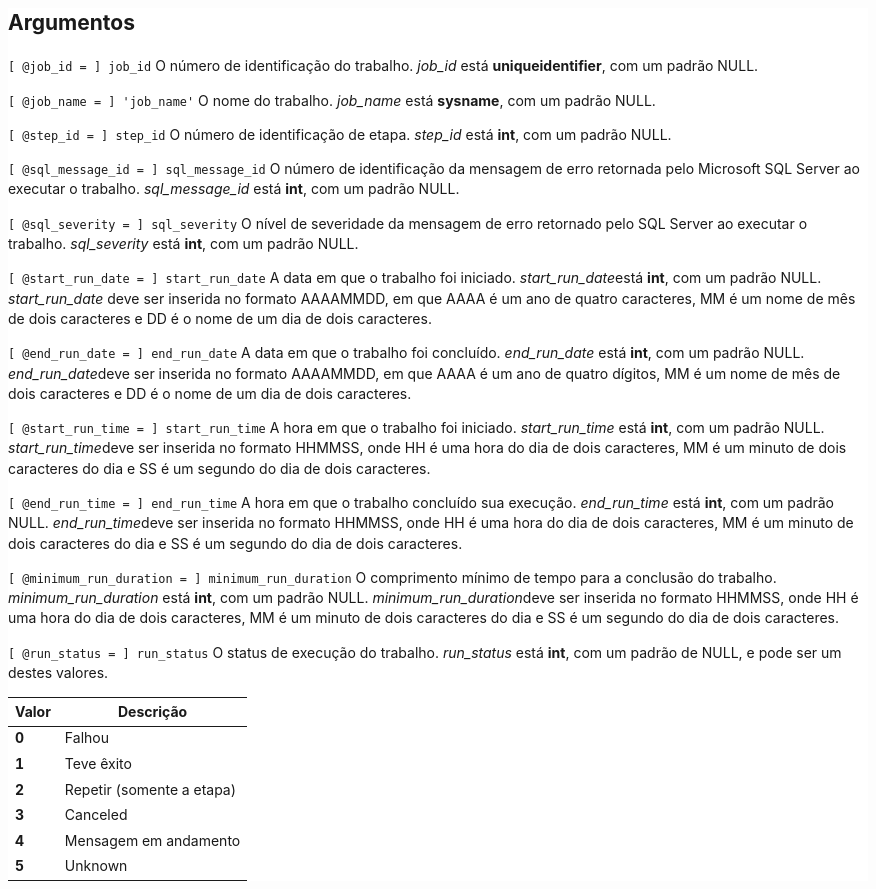 ## <a name="arguments"></a>Argumentos  
`[ @job_id = ] job_id` O número de identificação do trabalho. *job_id* está **uniqueidentifier**, com um padrão NULL.  
  
`[ @job_name = ] 'job_name'` O nome do trabalho. *job_name* está **sysname**, com um padrão NULL.  
  
`[ @step_id = ] step_id` O número de identificação de etapa. *step_id* está **int**, com um padrão NULL.  
  
`[ @sql_message_id = ] sql_message_id` O número de identificação da mensagem de erro retornada pelo Microsoft SQL Server ao executar o trabalho. *sql_message_id* está **int**, com um padrão NULL.  
  
`[ @sql_severity = ] sql_severity` O nível de severidade da mensagem de erro retornado pelo SQL Server ao executar o trabalho. *sql_severity* está **int**, com um padrão NULL.  
  
`[ @start_run_date = ] start_run_date` A data em que o trabalho foi iniciado. *start_run_date*está **int**, com um padrão NULL. *start_run_date* deve ser inserida no formato AAAAMMDD, em que AAAA é um ano de quatro caracteres, MM é um nome de mês de dois caracteres e DD é o nome de um dia de dois caracteres.  
  
`[ @end_run_date = ] end_run_date` A data em que o trabalho foi concluído. *end_run_date* está **int**, com um padrão NULL. *end_run_date*deve ser inserida no formato AAAAMMDD, em que AAAA é um ano de quatro dígitos, MM é um nome de mês de dois caracteres e DD é o nome de um dia de dois caracteres.  
  
`[ @start_run_time = ] start_run_time` A hora em que o trabalho foi iniciado. *start_run_time* está **int**, com um padrão NULL. *start_run_time*deve ser inserida no formato HHMMSS, onde HH é uma hora do dia de dois caracteres, MM é um minuto de dois caracteres do dia e SS é um segundo do dia de dois caracteres.  
  
`[ @end_run_time = ] end_run_time` A hora em que o trabalho concluído sua execução. *end_run_time* está **int**, com um padrão NULL. *end_run_time*deve ser inserida no formato HHMMSS, onde HH é uma hora do dia de dois caracteres, MM é um minuto de dois caracteres do dia e SS é um segundo do dia de dois caracteres.  
  
`[ @minimum_run_duration = ] minimum_run_duration` O comprimento mínimo de tempo para a conclusão do trabalho. *minimum_run_duration* está **int**, com um padrão NULL. *minimum_run_duration*deve ser inserida no formato HHMMSS, onde HH é uma hora do dia de dois caracteres, MM é um minuto de dois caracteres do dia e SS é um segundo do dia de dois caracteres.  
  
`[ @run_status = ] run_status` O status de execução do trabalho. *run_status* está **int**, com um padrão de NULL, e pode ser um destes valores.  
  
|Valor|Descrição|  
|-----------|-----------------|  
|**0**|Falhou|  
|**1**|Teve êxito|  
|**2**|Repetir (somente a etapa)|  
|**3**|Canceled|  
|**4**|Mensagem em andamento|  
|**5**|Unknown|  
  